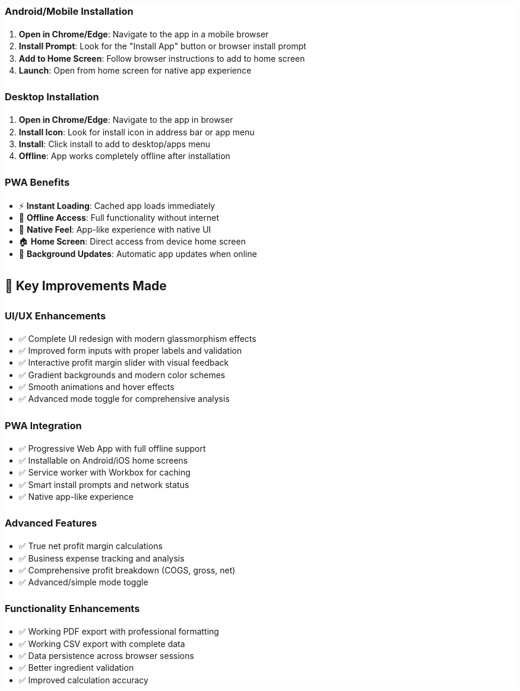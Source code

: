 ### Android/Mobile Installation
1. **Open in Chrome/Edge**: Navigate to the app in a mobile browser
2. **Install Prompt**: Look for the "Install App" button or browser install prompt
3. **Add to Home Screen**: Follow browser instructions to add to home screen
4. **Launch**: Open from home screen for native app experience

### Desktop Installation
1. **Open in Chrome/Edge**: Navigate to the app in browser
2. **Install Icon**: Look for install icon in address bar or app menu
3. **Install**: Click install to add to desktop/apps menu
4. **Offline**: App works completely offline after installation

### PWA Benefits
- ⚡ **Instant Loading**: Cached app loads immediately
- 🔄 **Offline Access**: Full functionality without internet
- 📱 **Native Feel**: App-like experience with native UI
- 🏠 **Home Screen**: Direct access from device home screen
- 🔔 **Background Updates**: Automatic app updates when online

## 🌟 Key Improvements Made

### UI/UX Enhancements
- ✅ Complete UI redesign with modern glassmorphism effects
- ✅ Improved form inputs with proper labels and validation
- ✅ Interactive profit margin slider with visual feedback
- ✅ Gradient backgrounds and modern color schemes
- ✅ Smooth animations and hover effects
- ✅ Advanced mode toggle for comprehensive analysis

### PWA Integration
- ✅ Progressive Web App with full offline support
- ✅ Installable on Android/iOS home screens
- ✅ Service worker with Workbox for caching
- ✅ Smart install prompts and network status
- ✅ Native app-like experience

### Advanced Features
- ✅ True net profit margin calculations
- ✅ Business expense tracking and analysis
- ✅ Comprehensive profit breakdown (COGS, gross, net)
- ✅ Advanced/simple mode toggle

### Functionality Enhancements
- ✅ Working PDF export with professional formatting
- ✅ Working CSV export with complete data
- ✅ Data persistence across browser sessions
- ✅ Better ingredient validation
- ✅ Improved calculation accuracy
